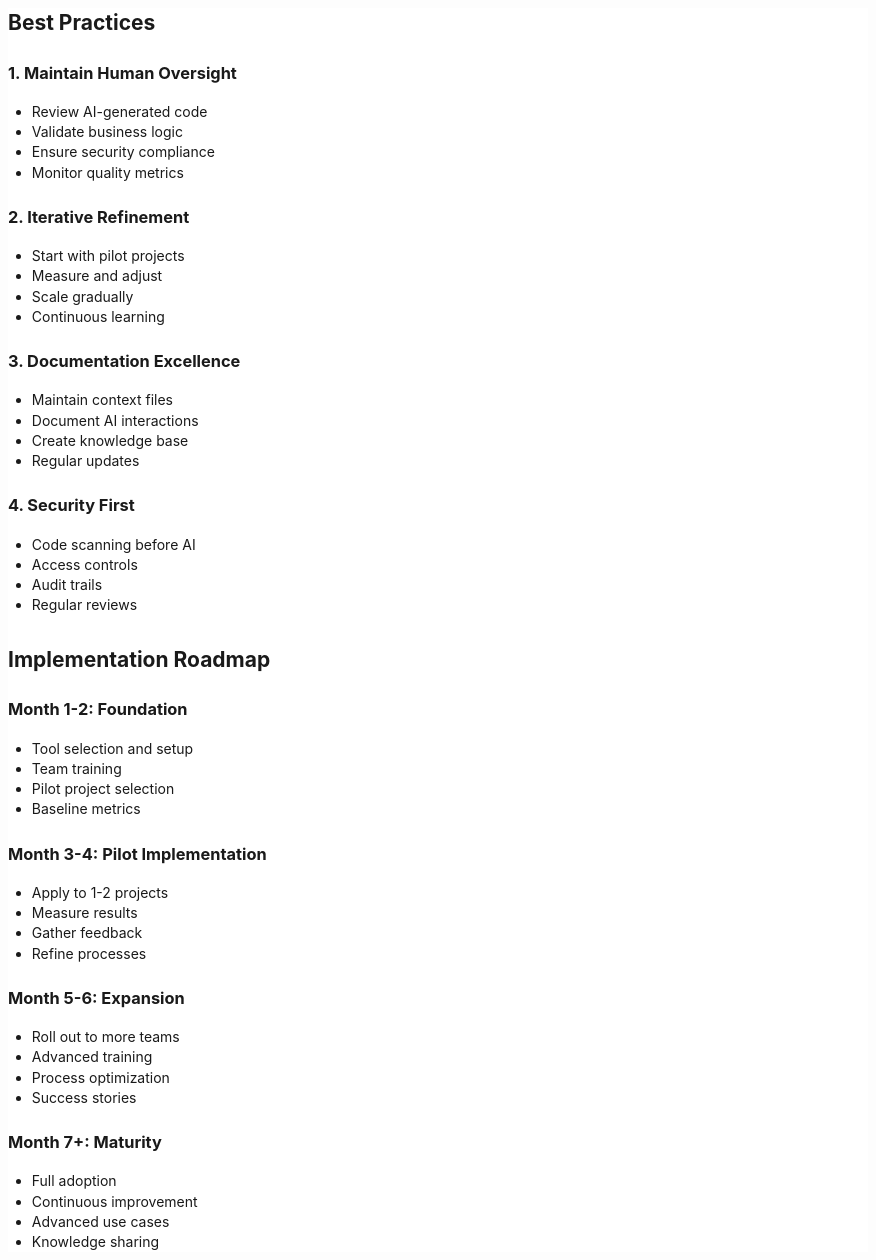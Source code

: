 ## Best Practices

### 1. **Maintain Human Oversight**
- Review AI-generated code
- Validate business logic
- Ensure security compliance
- Monitor quality metrics

### 2. **Iterative Refinement**
- Start with pilot projects
- Measure and adjust
- Scale gradually
- Continuous learning

### 3. **Documentation Excellence**
- Maintain context files
- Document AI interactions
- Create knowledge base
- Regular updates

### 4. **Security First**
- Code scanning before AI
- Access controls
- Audit trails
- Regular reviews

## Implementation Roadmap

### Month 1-2: Foundation
- Tool selection and setup
- Team training
- Pilot project selection
- Baseline metrics

### Month 3-4: Pilot Implementation
- Apply to 1-2 projects
- Measure results
- Gather feedback
- Refine processes

### Month 5-6: Expansion
- Roll out to more teams
- Advanced training
- Process optimization
- Success stories

### Month 7+: Maturity
- Full adoption
- Continuous improvement
- Advanced use cases
- Knowledge sharing
